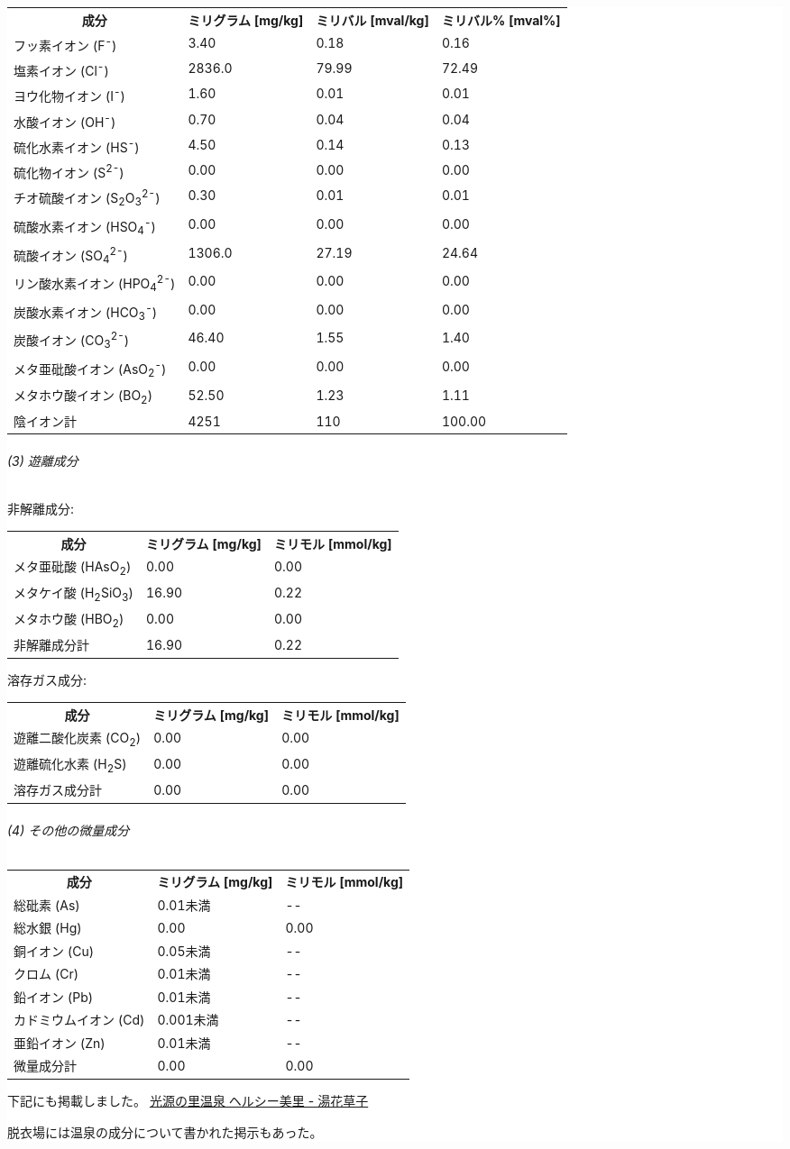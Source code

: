 <table>
    <tr><th>成分</th><th>ミリグラム [mg/kg]</th><th>ミリバル [mval/kg]</th><th>ミリバル% [mval%]</th></tr>
    <tr><td>フッ素イオン (F<sup>-</sup>)</td><td>3.40</td><td>0.18</td><td>0.16</td></tr>
    <tr><td>塩素イオン (Cl<sup>-</sup>)</td><td>2836.0</td><td>79.99</td><td>72.49</td></tr>
    <tr><td>ヨウ化物イオン (I<sup>-</sup>)</td><td>1.60</td><td>0.01</td><td>0.01</td></tr>
    <tr><td>水酸イオン (OH<sup>-</sup>)</td><td>0.70</td><td>0.04</td><td>0.04</td></tr>
    <tr><td>硫化水素イオン (HS<sup>-</sup>)</td><td>4.50</td><td>0.14</td><td>0.13</td></tr>
    <tr><td>硫化物イオン (S<sup>2-</sup>)</td><td>0.00</td><td>0.00</td><td>0.00</td></tr>
    <tr><td>チオ硫酸イオン (S<sub>2</sub>O<sub>3</sub><sup>2-</sup>)</td><td>0.30</td><td>0.01</td><td>0.01</td></tr>
    <tr><td>硫酸水素イオン (HSO<sub>4</sub><sup>-</sup>)</td><td>0.00</td><td>0.00</td><td>0.00</td></tr>
    <tr><td>硫酸イオン (SO<sub>4</sub><sup>2-</sup>)</td><td>1306.0</td><td>27.19</td><td>24.64</td></tr>
    <tr><td>リン酸水素イオン (HPO<sub>4</sub><sup>2-</sup>)</td><td>0.00</td><td>0.00</td><td>0.00</td></tr>
    <tr><td>炭酸水素イオン (HCO<sub>3</sub><sup>-</sup>)</td><td>0.00</td><td>0.00</td><td>0.00</td></tr>
    <tr><td>炭酸イオン (CO<sub>3</sub><sup>2-</sup>)</td><td>46.40</td><td>1.55</td><td>1.40</td></tr>
    <tr><td>メタ亜砒酸イオン (AsO<sub>2</sub><sup>-</sup>)</td><td>0.00</td><td>0.00</td><td>0.00</td></tr>
    <tr><td>メタホウ酸イオン (BO<sub>2</sub>)</td><td>52.50</td><td>1.23</td><td>1.11</td></tr>
    <tr><td>陰イオン計</td><td>4251</td><td>110</td><td>100.00</td></tr>
    </table>
<h6>(3) 遊離成分</h6>
<h7>非解離成分:</h7>
<table>
    <tr><th>成分</th><th>ミリグラム [mg/kg]</th><th>ミリモル [mmol/kg]</th></tr>
    <tr><td>メタ亜砒酸 (HAsO<sub>2</sub>)</td><td>0.00</td><td>0.00</td></tr>
    <tr><td>メタケイ酸 (H<sub>2</sub>SiO<sub>3</sub>)</td><td>16.90</td><td>0.22</td></tr>
    <tr><td>メタホウ酸 (HBO<sub>2</sub>)</td><td>0.00</td><td>0.00</td></tr>
    <tr><td>非解離成分計</td><td>16.90</td><td>0.22</td></tr>
    </table>
<h7>溶存ガス成分:</h7>
<table>
    <tr><th>成分</th><th>ミリグラム [mg/kg]</th><th>ミリモル [mmol/kg]</th></tr>
    <tr><td>遊離二酸化炭素 (CO<sub>2</sub>)</td><td>0.00</td><td>0.00</td></tr>
    <tr><td>遊離硫化水素 (H<sub>2</sub>S)</td><td>0.00</td><td>0.00</td></tr>
    <tr><td>溶存ガス成分計</td><td>0.00</td><td>0.00</td></tr>
    </table>
<h6>(4) その他の微量成分</h6>
<table>
    <tr><th>成分</th><th>ミリグラム [mg/kg]</th><th>ミリモル [mmol/kg]</th></tr>
    <tr><td>総砒素 (As)</td><td>0.01未満</td><td>--</td></tr>
    <tr><td>総水銀 (Hg)</td><td>0.00</td><td>0.00</td></tr>
    <tr><td>銅イオン (Cu)</td><td>0.05未満</td><td>--</td></tr>
    <tr><td>クロム (Cr)</td><td>0.01未満</td><td>--</td></tr>
    <tr><td>鉛イオン (Pb)</td><td>0.01未満</td><td>--</td></tr>
    <tr><td>カドミウムイオン (Cd)</td><td>0.001未満</td><td>--</td></tr>
    <tr><td>亜鉛イオン (Zn)</td><td>0.01未満</td><td>--</td></tr>
    <tr><td>微量成分計</td><td>0.00</td><td>0.00</td></tr>
</table>

下記にも掲載しました。
[光源の里温泉 ヘルシー美里 - 湯花草子](https://yu-soushi.net/analysis/kougennosatoonsenherusi-misato)

脱衣場には温泉の成分について書かれた掲示もあった。


[^1]: [ヘルシー美里 (Internet Archive)](http://web.archive.org/web/19980507102649/http://town.hayakawa.yamanashi.jp/H-KANKO/MISATO/k-misa1.html)
[^2]: [南アルプス生態邑とは](http://www.hayakawa-eco.com/seitaimura/index.html)
[^3]: [大滝温泉　文勝館 \| 奥山梨 はやかわ \| 早川町観光協会](https://hayakawakankou.jp/archives/spot/bunsyoukan/)